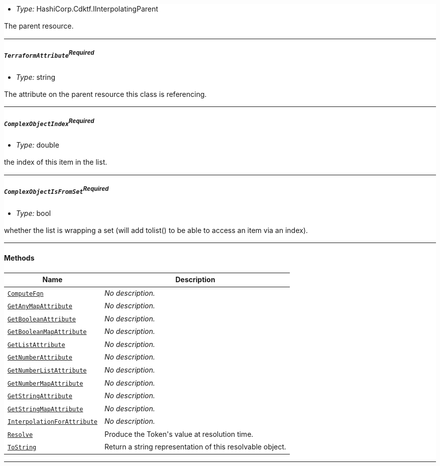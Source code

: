 - *Type:* HashiCorp.Cdktf.IInterpolatingParent

The parent resource.

---

##### `TerraformAttribute`<sup>Required</sup> <a name="TerraformAttribute" id="@cdktf/provider-ionoscloud.dataIonoscloudK8SNodePool.DataIonoscloudK8SNodePoolLansOutputReference.Initializer.parameter.terraformAttribute"></a>

- *Type:* string

The attribute on the parent resource this class is referencing.

---

##### `ComplexObjectIndex`<sup>Required</sup> <a name="ComplexObjectIndex" id="@cdktf/provider-ionoscloud.dataIonoscloudK8SNodePool.DataIonoscloudK8SNodePoolLansOutputReference.Initializer.parameter.complexObjectIndex"></a>

- *Type:* double

the index of this item in the list.

---

##### `ComplexObjectIsFromSet`<sup>Required</sup> <a name="ComplexObjectIsFromSet" id="@cdktf/provider-ionoscloud.dataIonoscloudK8SNodePool.DataIonoscloudK8SNodePoolLansOutputReference.Initializer.parameter.complexObjectIsFromSet"></a>

- *Type:* bool

whether the list is wrapping a set (will add tolist() to be able to access an item via an index).

---

#### Methods <a name="Methods" id="Methods"></a>

| **Name** | **Description** |
| --- | --- |
| <code><a href="#@cdktf/provider-ionoscloud.dataIonoscloudK8SNodePool.DataIonoscloudK8SNodePoolLansOutputReference.computeFqn">ComputeFqn</a></code> | *No description.* |
| <code><a href="#@cdktf/provider-ionoscloud.dataIonoscloudK8SNodePool.DataIonoscloudK8SNodePoolLansOutputReference.getAnyMapAttribute">GetAnyMapAttribute</a></code> | *No description.* |
| <code><a href="#@cdktf/provider-ionoscloud.dataIonoscloudK8SNodePool.DataIonoscloudK8SNodePoolLansOutputReference.getBooleanAttribute">GetBooleanAttribute</a></code> | *No description.* |
| <code><a href="#@cdktf/provider-ionoscloud.dataIonoscloudK8SNodePool.DataIonoscloudK8SNodePoolLansOutputReference.getBooleanMapAttribute">GetBooleanMapAttribute</a></code> | *No description.* |
| <code><a href="#@cdktf/provider-ionoscloud.dataIonoscloudK8SNodePool.DataIonoscloudK8SNodePoolLansOutputReference.getListAttribute">GetListAttribute</a></code> | *No description.* |
| <code><a href="#@cdktf/provider-ionoscloud.dataIonoscloudK8SNodePool.DataIonoscloudK8SNodePoolLansOutputReference.getNumberAttribute">GetNumberAttribute</a></code> | *No description.* |
| <code><a href="#@cdktf/provider-ionoscloud.dataIonoscloudK8SNodePool.DataIonoscloudK8SNodePoolLansOutputReference.getNumberListAttribute">GetNumberListAttribute</a></code> | *No description.* |
| <code><a href="#@cdktf/provider-ionoscloud.dataIonoscloudK8SNodePool.DataIonoscloudK8SNodePoolLansOutputReference.getNumberMapAttribute">GetNumberMapAttribute</a></code> | *No description.* |
| <code><a href="#@cdktf/provider-ionoscloud.dataIonoscloudK8SNodePool.DataIonoscloudK8SNodePoolLansOutputReference.getStringAttribute">GetStringAttribute</a></code> | *No description.* |
| <code><a href="#@cdktf/provider-ionoscloud.dataIonoscloudK8SNodePool.DataIonoscloudK8SNodePoolLansOutputReference.getStringMapAttribute">GetStringMapAttribute</a></code> | *No description.* |
| <code><a href="#@cdktf/provider-ionoscloud.dataIonoscloudK8SNodePool.DataIonoscloudK8SNodePoolLansOutputReference.interpolationForAttribute">InterpolationForAttribute</a></code> | *No description.* |
| <code><a href="#@cdktf/provider-ionoscloud.dataIonoscloudK8SNodePool.DataIonoscloudK8SNodePoolLansOutputReference.resolve">Resolve</a></code> | Produce the Token's value at resolution time. |
| <code><a href="#@cdktf/provider-ionoscloud.dataIonoscloudK8SNodePool.DataIonoscloudK8SNodePoolLansOutputReference.toString">ToString</a></code> | Return a string representation of this resolvable object. |

---